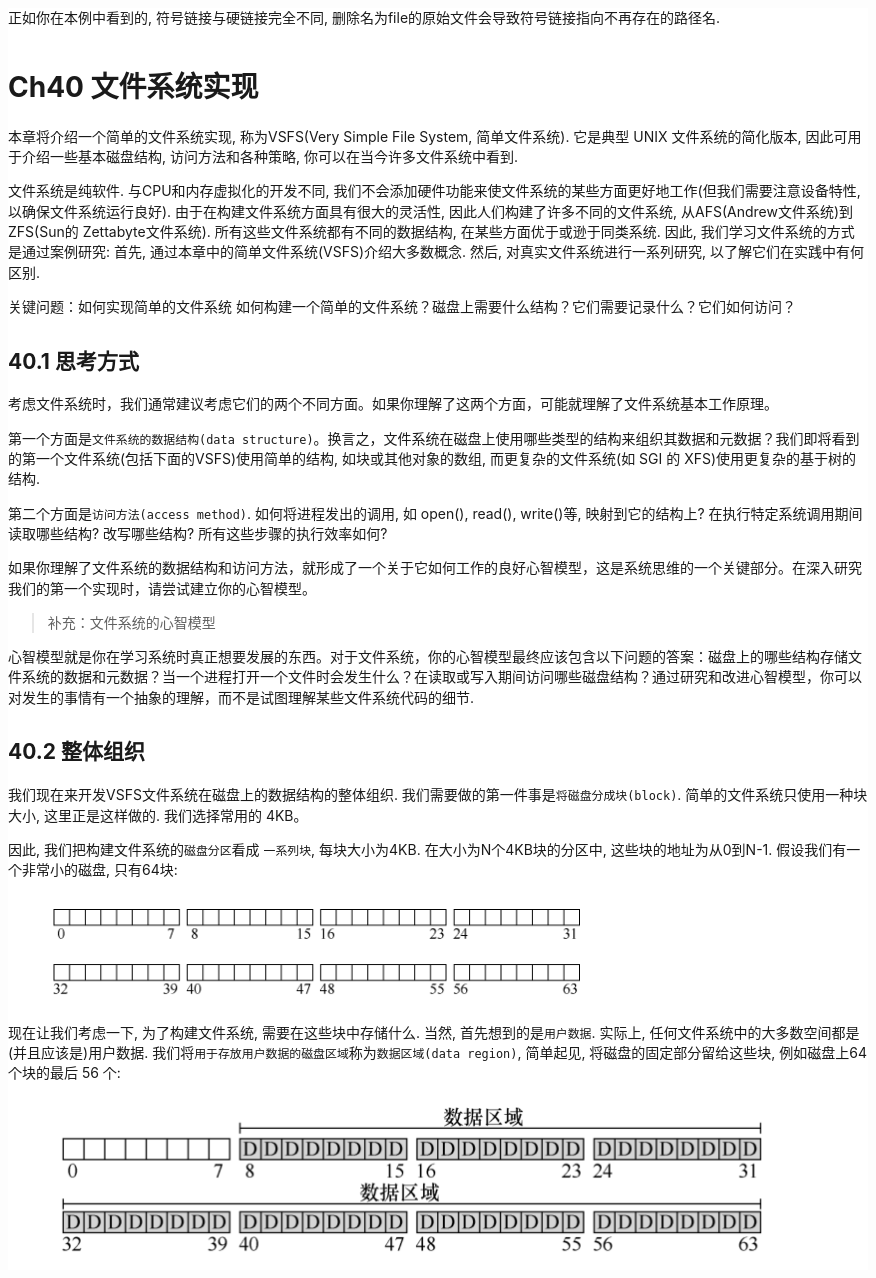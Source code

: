 正如你在本例中看到的, 符号链接与硬链接完全不同, 删除名为file的原始文件会导致符号链接指向不再存在的路径名.

# Ch40 文件系统实现


本章将介绍一个简单的文件系统实现, 称为VSFS(Very Simple File System, 简单文件系统). 它是典型 UNIX 文件系统的简化版本, 因此可用于介绍一些基本磁盘结构, 访问方法和各种策略, 你可以在当今许多文件系统中看到. 

文件系统是纯软件. 与CPU和内存虚拟化的开发不同, 我们不会添加硬件功能来使文件系统的某些方面更好地工作(但我们需要注意设备特性, 以确保文件系统运行良好). 由于在构建文件系统方面具有很大的灵活性, 因此人们构建了许多不同的文件系统, 从AFS(Andrew文件系统)到ZFS(Sun的 Zettabyte文件系统). 所有这些文件系统都有不同的数据结构, 在某些方面优于或逊于同类系统. 因此, 我们学习文件系统的方式是通过案例研究: 首先, 通过本章中的简单文件系统(VSFS)介绍大多数概念. 然后, 对真实文件系统进行一系列研究, 以了解它们在实践中有何区别. 

关键问题：如何实现简单的文件系统
如何构建一个简单的文件系统？磁盘上需要什么结构？它们需要记录什么？它们如何访问？

## 40.1 思考方式

考虑文件系统时，我们通常建议考虑它们的两个不同方面。如果你理解了这两个方面，可能就理解了文件系统基本工作原理。

第一个方面是`文件系统的数据结构(data structure)`。换言之，文件系统在磁盘上使用哪些类型的结构来组织其数据和元数据？我们即将看到的第一个文件系统(包括下面的VSFS)使用简单的结构, 如块或其他对象的数组, 而更复杂的文件系统(如 SGI 的 XFS)使用更复杂的基于树的结构.

第二个方面是`访问方法(access method)`. 如何将进程发出的调用, 如 open(), read(), write()等, 映射到它的结构上? 在执行特定系统调用期间读取哪些结构? 改写哪些结构? 所有这些步骤的执行效率如何? 

如果你理解了文件系统的数据结构和访问方法，就形成了一个关于它如何工作的良好心智模型，这是系统思维的一个关键部分。在深入研究我们的第一个实现时，请尝试建立你的心智模型。

> 补充：文件系统的心智模型

心智模型就是你在学习系统时真正想要发展的东西。对于文件系统，你的心智模型最终应该包含以下问题的答案：磁盘上的哪些结构存储文件系统的数据和元数据？当一个进程打开一个文件时会发生什么？在读取或写入期间访问哪些磁盘结构？通过研究和改进心智模型，你可以对发生的事情有一个抽象的理解，而不是试图理解某些文件系统代码的细节.

## 40.2 整体组织

我们现在来开发VSFS文件系统在磁盘上的数据结构的整体组织. 我们需要做的第一件事是`将磁盘分成块(block)`. 简单的文件系统只使用一种块大小, 这里正是这样做的. 我们选择常用的 4KB。

因此, 我们把构建文件系统的`磁盘分区`看成 `一系列块`, 每块大小为4KB. 在大小为N个4KB块的分区中, 这些块的地址为从0到N-1. 假设我们有一个非常小的磁盘, 只有64块:

![](assets/Pasted%20image%2020230410213237.png)

现在让我们考虑一下, 为了构建文件系统, 需要在这些块中存储什么. 当然, 首先想到的是`用户数据`. 实际上, 任何文件系统中的大多数空间都是(并且应该是)用户数据. 我们将`用于存放用户数据的磁盘区域`称为`数据区域(data region)`, 简单起见, 将磁盘的固定部分留给这些块, 例如磁盘上64个块的最后 56 个: 

![](assets/Pasted%20image%2020230410213410.png)
